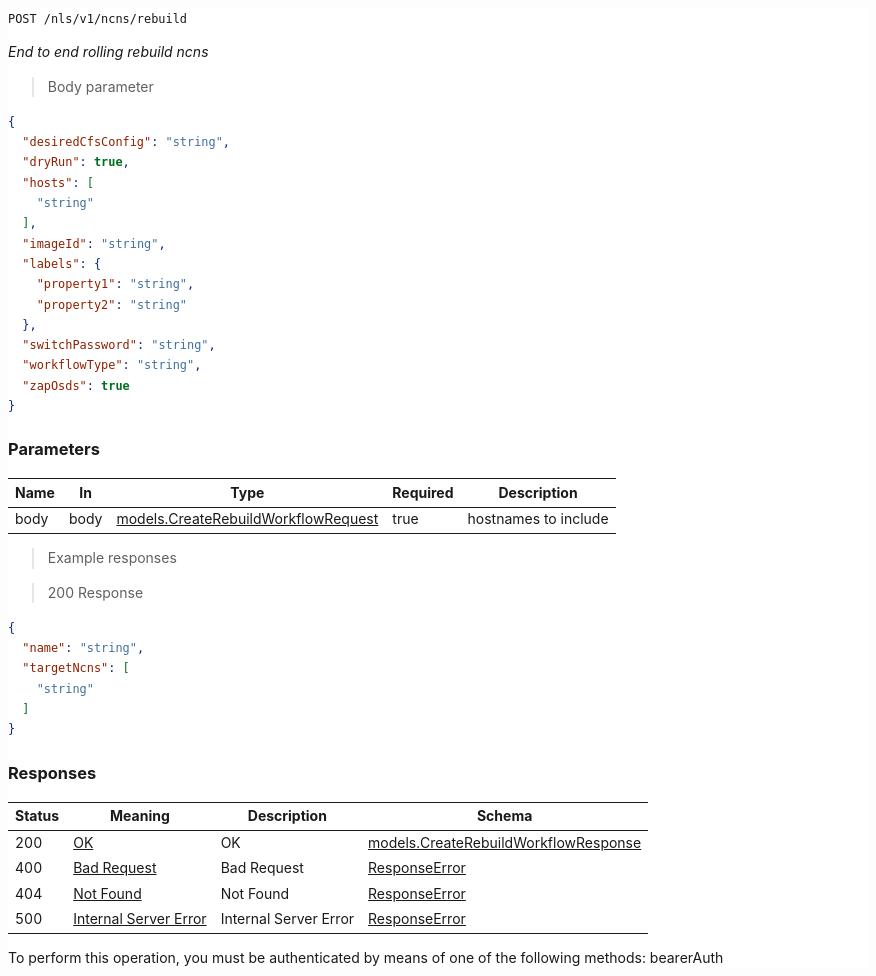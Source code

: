 
`POST /nls/v1/ncns/rebuild`

*End to end rolling rebuild ncns*

> Body parameter

```json
{
  "desiredCfsConfig": "string",
  "dryRun": true,
  "hosts": [
    "string"
  ],
  "imageId": "string",
  "labels": {
    "property1": "string",
    "property2": "string"
  },
  "switchPassword": "string",
  "workflowType": "string",
  "zapOsds": true
}
```

<h3 id="post__nls_v1_ncns_rebuild-parameters">Parameters</h3>

|Name|In|Type|Required|Description|
|---|---|---|---|---|
|body|body|[models.CreateRebuildWorkflowRequest](#schemamodels.createrebuildworkflowrequest)|true|hostnames to include|

> Example responses

> 200 Response

```json
{
  "name": "string",
  "targetNcns": [
    "string"
  ]
}
```

<h3 id="post__nls_v1_ncns_rebuild-responses">Responses</h3>

|Status|Meaning|Description|Schema|
|---|---|---|---|
|200|[OK](https://tools.ietf.org/html/rfc7231#section-6.3.1)|OK|[models.CreateRebuildWorkflowResponse](#schemamodels.createrebuildworkflowresponse)|
|400|[Bad Request](https://tools.ietf.org/html/rfc7231#section-6.5.1)|Bad Request|[ResponseError](#schemaresponseerror)|
|404|[Not Found](https://tools.ietf.org/html/rfc7231#section-6.5.4)|Not Found|[ResponseError](#schemaresponseerror)|
|500|[Internal Server Error](https://tools.ietf.org/html/rfc7231#section-6.6.1)|Internal Server Error|[ResponseError](#schemaresponseerror)|

<aside class="warning">
To perform this operation, you must be authenticated by means of one of the following methods:
bearerAuth
</aside>
